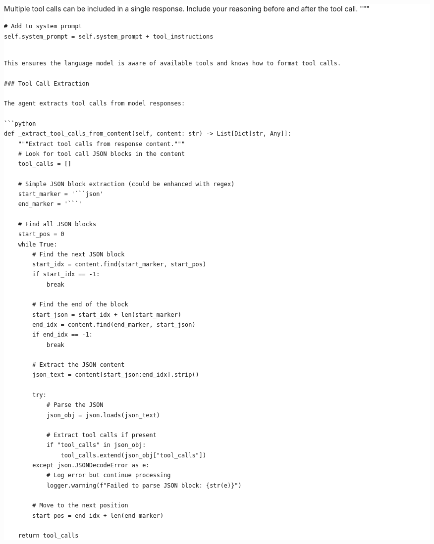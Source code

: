 Multiple tool calls can be included in a single response. Include your reasoning before and after the tool call.
"""
    
    # Add to system prompt
    self.system_prompt = self.system_prompt + tool_instructions
```

This ensures the language model is aware of available tools and knows how to format tool calls.

### Tool Call Extraction

The agent extracts tool calls from model responses:

```python
def _extract_tool_calls_from_content(self, content: str) -> List[Dict[str, Any]]:
    """Extract tool calls from response content."""
    # Look for tool call JSON blocks in the content
    tool_calls = []
    
    # Simple JSON block extraction (could be enhanced with regex)
    start_marker = '```json'
    end_marker = '```'
    
    # Find all JSON blocks
    start_pos = 0
    while True:
        # Find the next JSON block
        start_idx = content.find(start_marker, start_pos)
        if start_idx == -1:
            break
            
        # Find the end of the block
        start_json = start_idx + len(start_marker)
        end_idx = content.find(end_marker, start_json)
        if end_idx == -1:
            break
            
        # Extract the JSON content
        json_text = content[start_json:end_idx].strip()
        
        try:
            # Parse the JSON
            json_obj = json.loads(json_text)
            
            # Extract tool calls if present
            if "tool_calls" in json_obj:
                tool_calls.extend(json_obj["tool_calls"])
        except json.JSONDecodeError as e:
            # Log error but continue processing
            logger.warning(f"Failed to parse JSON block: {str(e)}")
        
        # Move to the next position
        start_pos = end_idx + len(end_marker)
    
    return tool_calls
```
